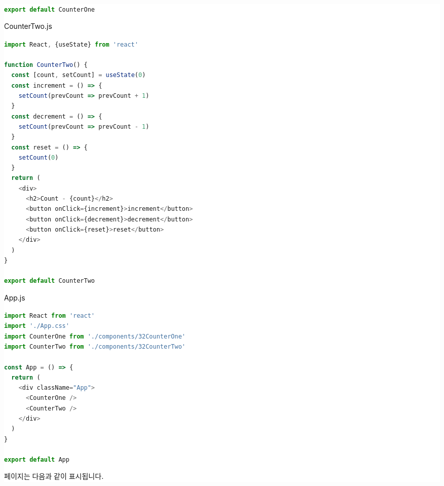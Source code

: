 ``` js
export default CounterOne
```

CounterTwo.js

``` js
import React, {useState} from 'react'

function CounterTwo() {
  const [count, setCount] = useState(0)
  const increment = () => {
    setCount(prevCount => prevCount + 1)
  }
  const decrement = () => {
    setCount(prevCount => prevCount - 1)
  }
  const reset = () => {
    setCount(0)
  }
  return (
    <div>
      <h2>Count - {count}</h2>
      <button onClick={increment}>increment</button>
      <button onClick={decrement}>decrement</button>
      <button onClick={reset}>reset</button>
    </div>
  )
}

export default CounterTwo
```

App.js

``` js
import React from 'react'
import './App.css'
import CounterOne from './components/32CounterOne'
import CounterTwo from './components/32CounterTwo'

const App = () => {
  return (
    <div className="App">
      <CounterOne />
      <CounterTwo />
    </div>
  )
}

export default App
```

페이지는 다음과 같이 표시됩니다.
